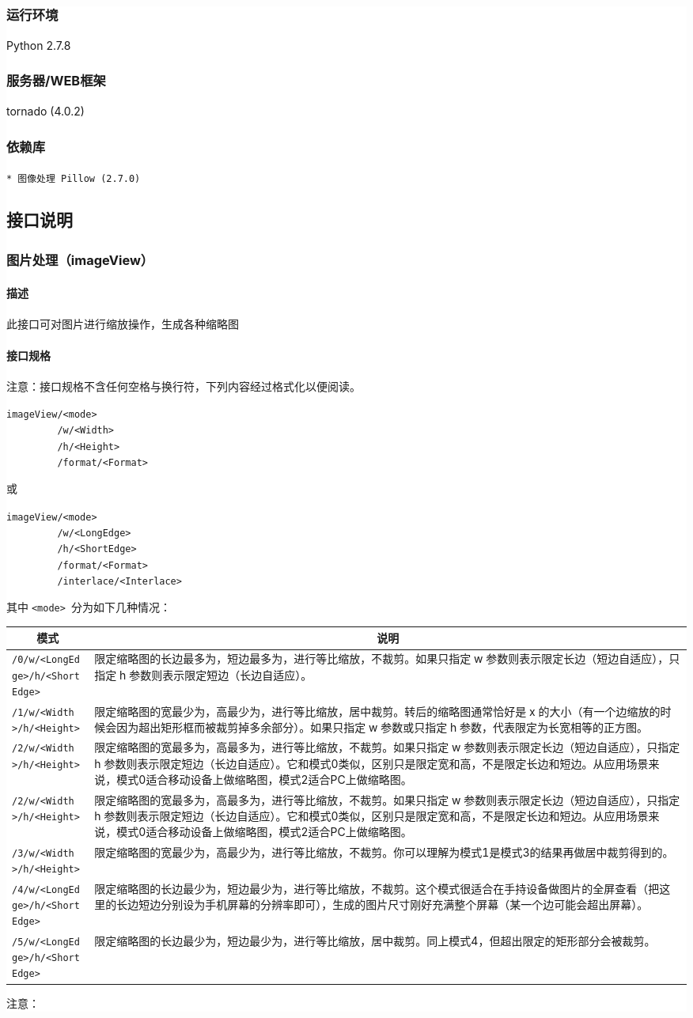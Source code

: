 ### 运行环境
Python 2.7.8

### 服务器/WEB框架
tornado (4.0.2)

### 依赖库
    * 图像处理 Pillow (2.7.0)


## 接口说明

### 图片处理（imageView）

#### 描述
此接口可对图片进行缩放操作，生成各种缩略图


#### 接口规格
注意：接口规格不含任何空格与换行符，下列内容经过格式化以便阅读。

    imageView/<mode>
             /w/<Width>
             /h/<Height>
             /format/<Format>

或

    imageView/<mode>
             /w/<LongEdge>
             /h/<ShortEdge>
             /format/<Format>
             /interlace/<Interlace>

其中 `<mode> `分为如下几种情况：

| 模式 | 说明 |
| ---- | ---- |
|`/0/w/<LongEdge>/h/<ShortEdge>`|限定缩略图的长边最多为<LongEdge>，短边最多为<ShortEdge>，进行等比缩放，不裁剪。如果只指定 w 参数则表示限定长边（短边自适应），只指定 h 参数则表示限定短边（长边自适应）。|
|`/1/w/<Width>/h/<Height>`|限定缩略图的宽最少为<Width>，高最少为<Height>，进行等比缩放，居中裁剪。转后的缩略图通常恰好是 <Width>x<Height> 的大小（有一个边缩放的时候会因为超出矩形框而被裁剪掉多余部分）。如果只指定 w 参数或只指定 h 参数，代表限定为长宽相等的正方图。|
|`/2/w/<Width>/h/<Height>`|限定缩略图的宽最多为<Width>，高最多为<Height>，进行等比缩放，不裁剪。如果只指定 w 参数则表示限定长边（短边自适应），只指定 h 参数则表示限定短边（长边自适应）。它和模式0类似，区别只是限定宽和高，不是限定长边和短边。从应用场景来说，模式0适合移动设备上做缩略图，模式2适合PC上做缩略图。|
|`/2/w/<Width>/h/<Height>`|限定缩略图的宽最多为<Width>，高最多为<Height>，进行等比缩放，不裁剪。如果只指定 w 参数则表示限定长边（短边自适应），只指定 h 参数则表示限定短边（长边自适应）。它和模式0类似，区别只是限定宽和高，不是限定长边和短边。从应用场景来说，模式0适合移动设备上做缩略图，模式2适合PC上做缩略图。|
|`/3/w/<Width>/h/<Height>`|限定缩略图的宽最少为<Width>，高最少为<Height>，进行等比缩放，不裁剪。你可以理解为模式1是模式3的结果再做居中裁剪得到的。|
|`/4/w/<LongEdge>/h/<ShortEdge>`|限定缩略图的长边最少为<LongEdge>，短边最少为<ShortEdge>，进行等比缩放，不裁剪。这个模式很适合在手持设备做图片的全屏查看（把这里的长边短边分别设为手机屏幕的分辨率即可），生成的图片尺寸刚好充满整个屏幕（某一个边可能会超出屏幕）。|
|`/5/w/<LongEdge>/h/<ShortEdge>`|限定缩略图的长边最少为<LongEdge>，短边最少为<ShortEdge>，进行等比缩放，居中裁剪。同上模式4，但超出限定的矩形部分会被裁剪。|

注意：
